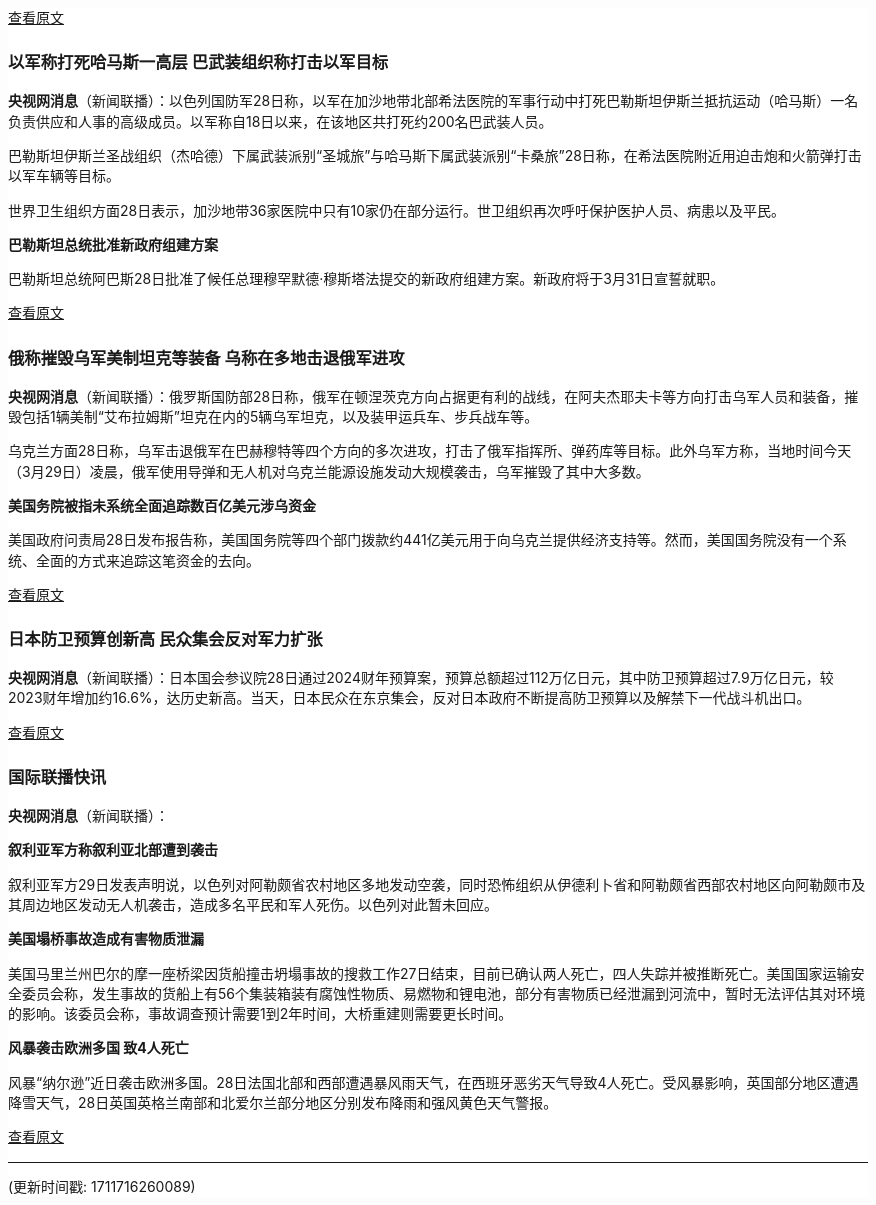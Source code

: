 [查看原文](https://tv.cctv.com/2024/03/29/VIDEvw89bfNtiu6ol0YVpyQr240329.shtml)

### 以军称打死哈马斯一高层 巴武装组织称打击以军目标

<p><strong>央视网消息</strong>（新闻联播）：以色列国防军28日称，以军在加沙地带北部希法医院的军事行动中打死巴勒斯坦伊斯兰抵抗运动（哈马斯）一名负责供应和人事的高级成员。以军称自18日以来，在该地区共打死约200名巴武装人员。<br></p><p>巴勒斯坦伊斯兰圣战组织（杰哈德）下属武装派别“圣城旅”与哈马斯下属武装派别“卡桑旅”28日称，在希法医院附近用迫击炮和火箭弹打击以军车辆等目标。<br></p><p>世界卫生组织方面28日表示，加沙地带36家医院中只有10家仍在部分运行。世卫组织再次呼吁保护医护人员、病患以及平民。<br></p><p><strong>巴勒斯坦总统批准新政府组建方案</strong><br></p><p>巴勒斯坦总统阿巴斯28日批准了候任总理穆罕默德·穆斯塔法提交的新政府组建方案。新政府将于3月31日宣誓就职。</p>

[查看原文](https://tv.cctv.com/2024/03/29/VIDEKl9YaQNwE3mLnoZ27W5w240329.shtml)

### 俄称摧毁乌军美制坦克等装备 乌称在多地击退俄军进攻

<p><strong>央视网消息</strong>（新闻联播）：俄罗斯国防部28日称，俄军在顿涅茨克方向占据更有利的战线，在阿夫杰耶夫卡等方向打击乌军人员和装备，摧毁包括1辆美制“艾布拉姆斯”坦克在内的5辆乌军坦克，以及装甲运兵车、步兵战车等。<br></p><p>乌克兰方面28日称，乌军击退俄军在巴赫穆特等四个方向的多次进攻，打击了俄军指挥所、弹药库等目标。此外乌军方称，当地时间今天（3月29日）凌晨，俄军使用导弹和无人机对乌克兰能源设施发动大规模袭击，乌军摧毁了其中大多数。<br></p><p><strong>美国务院被指未系统全面追踪数百亿美元涉乌资金</strong><br></p><p>美国政府问责局28日发布报告称，美国国务院等四个部门拨款约441亿美元用于向乌克兰提供经济支持等。然而，美国国务院没有一个系统、全面的方式来追踪这笔资金的去向。</p>

[查看原文](https://tv.cctv.com/2024/03/29/VIDE5dDoiP9G5WxJwtFAf2v9240329.shtml)

### 日本防卫预算创新高 民众集会反对军力扩张

<p><strong>央视网消息</strong>（新闻联播）：日本国会参议院28日通过2024财年预算案，预算总额超过112万亿日元，其中防卫预算超过7.9万亿日元，较2023财年增加约16.6%，达历史新高。当天，日本民众在东京集会，反对日本政府不断提高防卫预算以及解禁下一代战斗机出口。</p>

[查看原文](https://tv.cctv.com/2024/03/29/VIDEyzmRetAxPhTqzaFfpejQ240329.shtml)

### 国际联播快讯

<p><strong>央视网消息</strong>（新闻联播）：<br></p><p><strong>叙利亚军方称叙利亚北部遭到袭击</strong><br></p><p>叙利亚军方29日发表声明说，以色列对阿勒颇省农村地区多地发动空袭，同时恐怖组织从伊德利卜省和阿勒颇省西部农村地区向阿勒颇市及其周边地区发动无人机袭击，造成多名平民和军人死伤。以色列对此暂未回应。<br></p><p><strong>美国塌桥事故造成有害物质泄漏</strong><br></p><p>美国马里兰州巴尔的摩一座桥梁因货船撞击坍塌事故的搜救工作27日结束，目前已确认两人死亡，四人失踪并被推断死亡。美国国家运输安全委员会称，发生事故的货船上有56个集装箱装有腐蚀性物质、易燃物和锂电池，部分有害物质已经泄漏到河流中，暂时无法评估其对环境的影响。该委员会称，事故调查预计需要1到2年时间，大桥重建则需要更长时间。<br></p><p><strong>风暴袭击欧洲多国 致4人死亡</strong><br></p><p>风暴“纳尔逊”近日袭击欧洲多国。28日法国北部和西部遭遇暴风雨天气，在西班牙恶劣天气导致4人死亡。受风暴影响，英国部分地区遭遇降雪天气，28日英国英格兰南部和北爱尔兰部分地区分别发布降雨和强风黄色天气警报。</p>

[查看原文](https://tv.cctv.com/2024/03/29/VIDEqeUPpszrh0EicrF79LiH240329.shtml)



---

(更新时间戳: 1711716260089)

